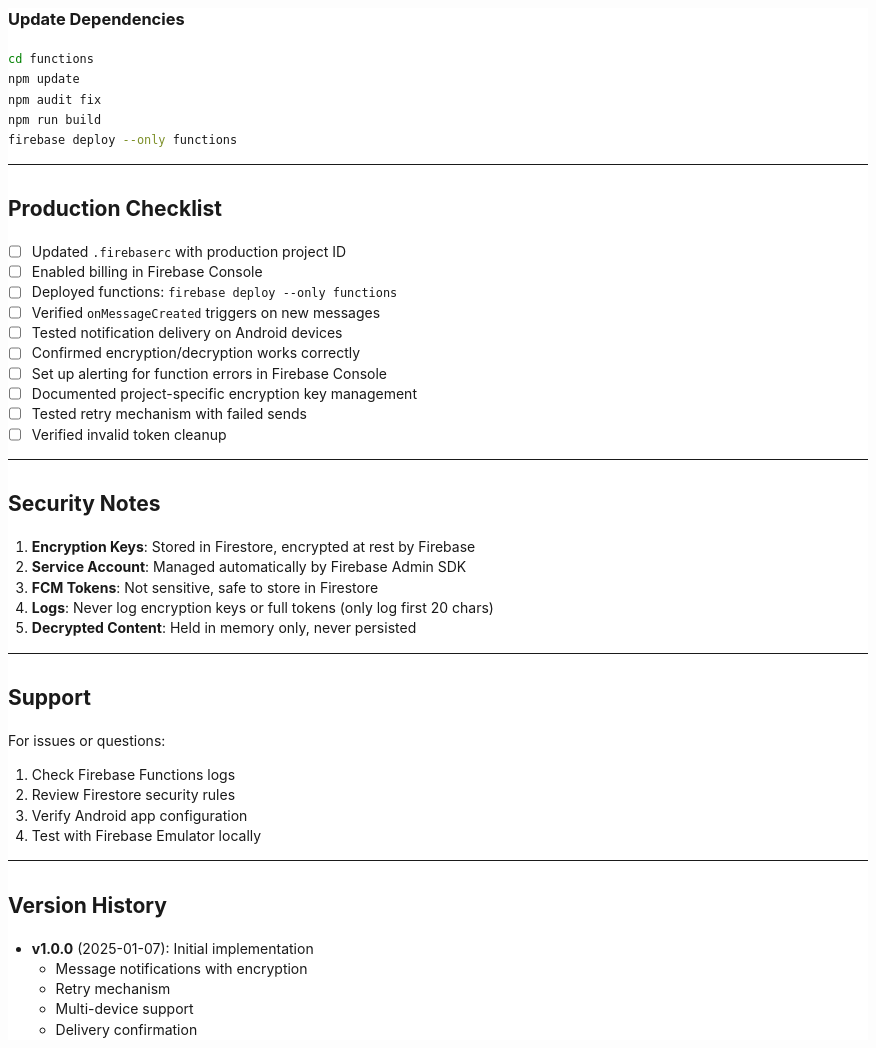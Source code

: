 ### Update Dependencies
```bash
cd functions
npm update
npm audit fix
npm run build
firebase deploy --only functions
```

---

## Production Checklist

- [ ] Updated `.firebaserc` with production project ID
- [ ] Enabled billing in Firebase Console
- [ ] Deployed functions: `firebase deploy --only functions`
- [ ] Verified `onMessageCreated` triggers on new messages
- [ ] Tested notification delivery on Android devices
- [ ] Confirmed encryption/decryption works correctly
- [ ] Set up alerting for function errors in Firebase Console
- [ ] Documented project-specific encryption key management
- [ ] Tested retry mechanism with failed sends
- [ ] Verified invalid token cleanup

---

## Security Notes

1. **Encryption Keys**: Stored in Firestore, encrypted at rest by Firebase
2. **Service Account**: Managed automatically by Firebase Admin SDK
3. **FCM Tokens**: Not sensitive, safe to store in Firestore
4. **Logs**: Never log encryption keys or full tokens (only log first 20 chars)
5. **Decrypted Content**: Held in memory only, never persisted

---

## Support

For issues or questions:
1. Check Firebase Functions logs
2. Review Firestore security rules
3. Verify Android app configuration
4. Test with Firebase Emulator locally

---

## Version History

- **v1.0.0** (2025-01-07): Initial implementation
  - Message notifications with encryption
  - Retry mechanism
  - Multi-device support
  - Delivery confirmation
